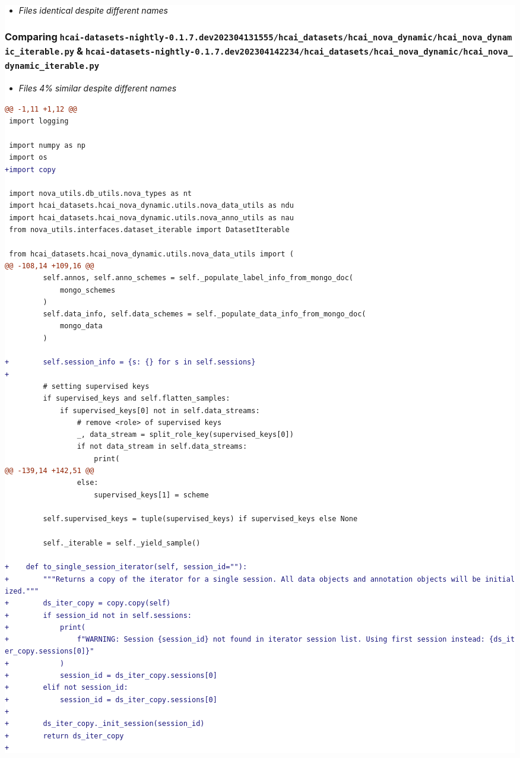  * *Files identical despite different names*

### Comparing `hcai-datasets-nightly-0.1.7.dev202304131555/hcai_datasets/hcai_nova_dynamic/hcai_nova_dynamic_iterable.py` & `hcai-datasets-nightly-0.1.7.dev202304142234/hcai_datasets/hcai_nova_dynamic/hcai_nova_dynamic_iterable.py`

 * *Files 4% similar despite different names*

```diff
@@ -1,11 +1,12 @@
 import logging
 
 import numpy as np
 import os
+import copy
 
 import nova_utils.db_utils.nova_types as nt
 import hcai_datasets.hcai_nova_dynamic.utils.nova_data_utils as ndu
 import hcai_datasets.hcai_nova_dynamic.utils.nova_anno_utils as nau
 from nova_utils.interfaces.dataset_iterable import DatasetIterable
 
 from hcai_datasets.hcai_nova_dynamic.utils.nova_data_utils import (
@@ -108,14 +109,16 @@
         self.annos, self.anno_schemes = self._populate_label_info_from_mongo_doc(
             mongo_schemes
         )
         self.data_info, self.data_schemes = self._populate_data_info_from_mongo_doc(
             mongo_data
         )
 
+        self.session_info = {s: {} for s in self.sessions}
+
         # setting supervised keys
         if supervised_keys and self.flatten_samples:
             if supervised_keys[0] not in self.data_streams:
                 # remove <role> of supervised keys
                 _, data_stream = split_role_key(supervised_keys[0])
                 if not data_stream in self.data_streams:
                     print(
@@ -139,14 +142,51 @@
                 else:
                     supervised_keys[1] = scheme
 
         self.supervised_keys = tuple(supervised_keys) if supervised_keys else None
 
         self._iterable = self._yield_sample()
 
+    def to_single_session_iterator(self, session_id=""):
+        """Returns a copy of the iterator for a single session. All data objects and annotation objects will be initialized."""
+        ds_iter_copy = copy.copy(self)
+        if session_id not in self.sessions:
+            print(
+                f"WARNING: Session {session_id} not found in iterator session list. Using first session instead: {ds_iter_copy.sessions[0]}"
+            )
+            session_id = ds_iter_copy.sessions[0]
+        elif not session_id:
+            session_id = ds_iter_copy.sessions[0]
+
+        ds_iter_copy._init_session(session_id)
+        return ds_iter_copy
+
```